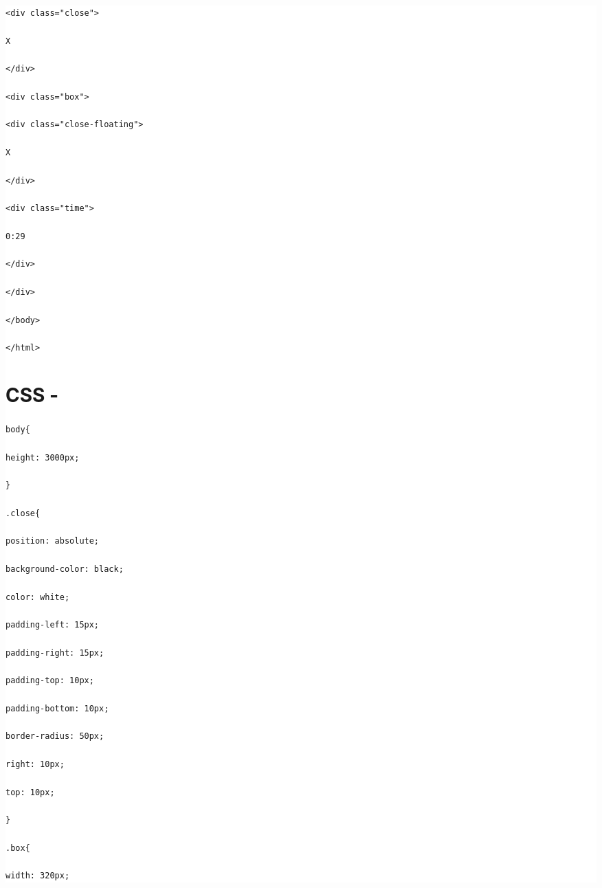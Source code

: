 ```
<div class="close">

X

</div>

<div class="box">

<div class="close-floating">

X

</div>

<div class="time">

0:29

</div>

</div>

</body>

</html>
```

# CSS -
```
body{

height: 3000px;

}

.close{

position: absolute;

background-color: black;

color: white;

padding-left: 15px;

padding-right: 15px;

padding-top: 10px;

padding-bottom: 10px;

border-radius: 50px;

right: 10px;

top: 10px;

}

.box{

width: 320px;
```